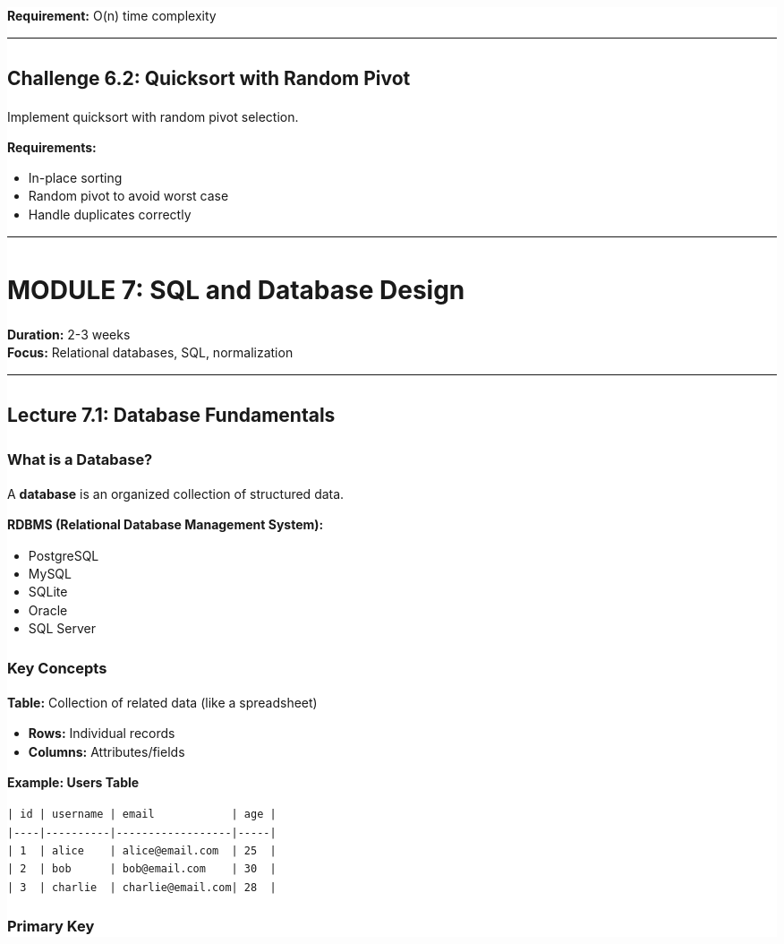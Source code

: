 **Requirement:** O(n) time complexity

---

## Challenge 6.2: Quicksort with Random Pivot

Implement quicksort with random pivot selection.

**Requirements:**
- In-place sorting
- Random pivot to avoid worst case
- Handle duplicates correctly

---

<a name="module-7"></a>
# MODULE 7: SQL and Database Design

**Duration:** 2-3 weeks  
**Focus:** Relational databases, SQL, normalization

---

## Lecture 7.1: Database Fundamentals

### What is a Database?

A **database** is an organized collection of structured data.

**RDBMS (Relational Database Management System):**
- PostgreSQL
- MySQL
- SQLite
- Oracle
- SQL Server

### Key Concepts

**Table:** Collection of related data (like a spreadsheet)
- **Rows:** Individual records
- **Columns:** Attributes/fields

**Example: Users Table**
```
| id | username | email            | age |
|----|----------|------------------|-----|
| 1  | alice    | alice@email.com  | 25  |
| 2  | bob      | bob@email.com    | 30  |
| 3  | charlie  | charlie@email.com| 28  |
```

### Primary Key
